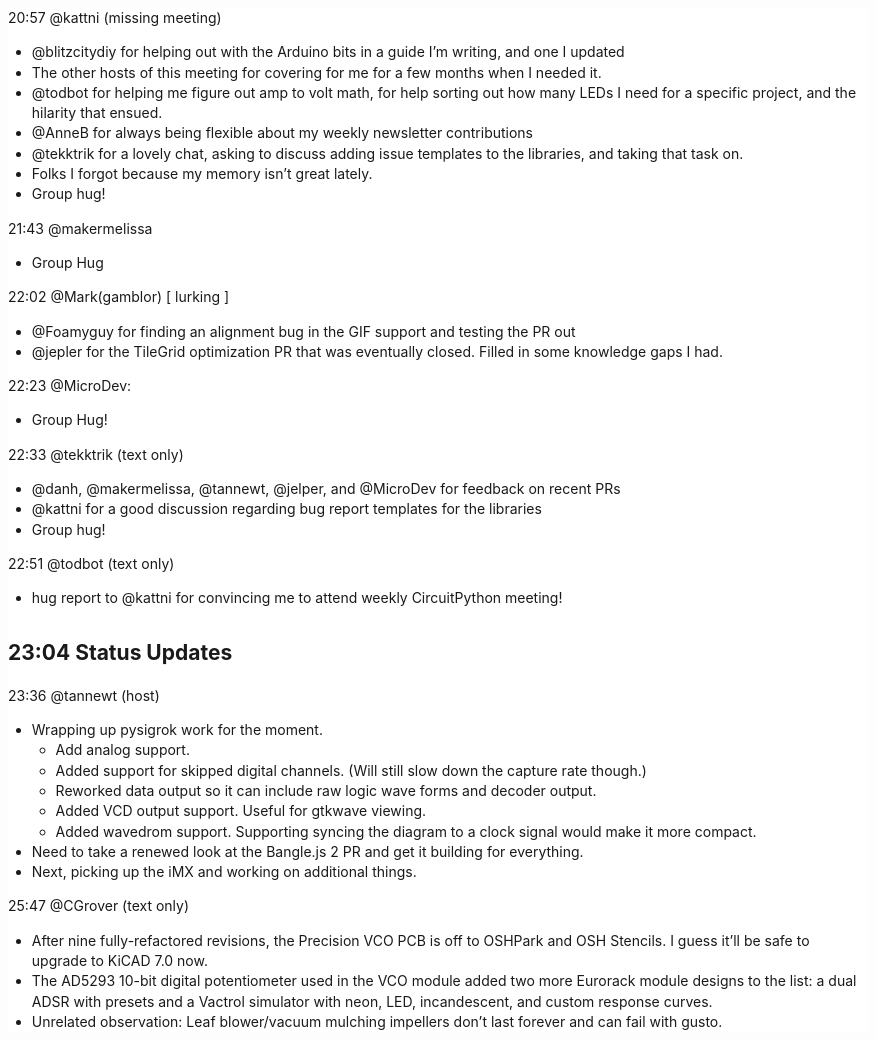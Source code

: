 
20:57 @kattni (missing meeting)
* @blitzcitydiy for helping out with the Arduino bits in a guide I’m writing, and one I updated
* The other hosts of this meeting for covering for me for a few months when I needed it.
* @todbot for helping me figure out amp to volt math, for help sorting out how many LEDs I need for a specific project, and the hilarity that ensued.
* @AnneB for always being flexible about my weekly newsletter contributions
* @tekktrik for a lovely chat, asking to discuss adding issue templates to the libraries, and taking that task on.
* Folks I forgot because my memory isn’t great lately.
* Group hug!


21:43 @makermelissa
* Group Hug


22:02 @Mark(gamblor) [ lurking ]
* @Foamyguy for finding an alignment bug in the GIF support and testing the PR out
* @jepler for the TileGrid optimization PR that was eventually closed. Filled in some knowledge gaps I had.


22:23 @MicroDev:
* Group Hug!


22:33 @tekktrik (text only)
* @danh, @makermelissa, @tannewt, @jelper, and @MicroDev for feedback on recent PRs
* @kattni for a good discussion regarding bug report templates for the libraries
* Group hug!


22:51 @todbot (text only)
* hug report to @kattni for convincing me to attend weekly CircuitPython meeting!
## 23:04 Status Updates
23:36 @tannewt (host)
* Wrapping up pysigrok work for the moment.
   * Add analog support.
   * Added support for skipped digital channels. (Will still slow down the capture rate though.)
   * Reworked data output so it can include raw logic wave forms and decoder output.
   * Added VCD output support. Useful for gtkwave viewing.
   * Added wavedrom support. Supporting syncing the diagram to a clock signal would make it more compact.
* Need to take a renewed look at the Bangle.js 2 PR and get it building for everything.
* Next, picking up the iMX and working on additional things.


25:47 @CGrover (text only)
* After nine fully-refactored revisions, the Precision VCO PCB is off to OSHPark and OSH Stencils. I guess it’ll be safe to upgrade to KiCAD 7.0 now.
* The AD5293 10-bit digital potentiometer used in the VCO module added two more Eurorack module designs to the list: a dual ADSR with presets and a Vactrol simulator with neon, LED, incandescent, and custom response curves.
* Unrelated observation: Leaf blower/vacuum mulching impellers don’t last forever and can fail with gusto.
